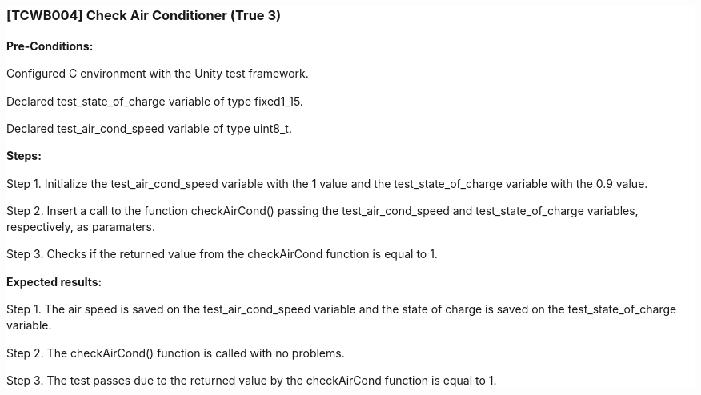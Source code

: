 ### [TCWB004] Check Air Conditioner (True 3)
<p><b>Pre-Conditions:</b></p>
<p>Configured C environment with the Unity test framework.</p>
<p>Declared test_state_of_charge variable of type fixed1_15.</p>
<p>Declared test_air_cond_speed variable of type uint8_t.</p>
<p><b>Steps:</b></p>
<p>Step 1. Initialize the test_air_cond_speed variable with the 1 value and the test_state_of_charge variable with the 0.9 value.</p>
<p>Step 2. Insert a call to the function checkAirCond() passing the test_air_cond_speed and test_state_of_charge variables, respectively, as paramaters.</p>
<p>Step 3. Checks if the returned value from the checkAirCond function is equal to 1.</p>
<p><b>Expected results:</b></p>
<p>Step 1. The air speed is saved on the test_air_cond_speed variable and the state of charge is saved on the test_state_of_charge variable.</p>
<p>Step 2. The checkAirCond() function is called with no problems.</p>
<p>Step 3. The test passes due to the returned value by the checkAirCond function is equal to 1.</p>
